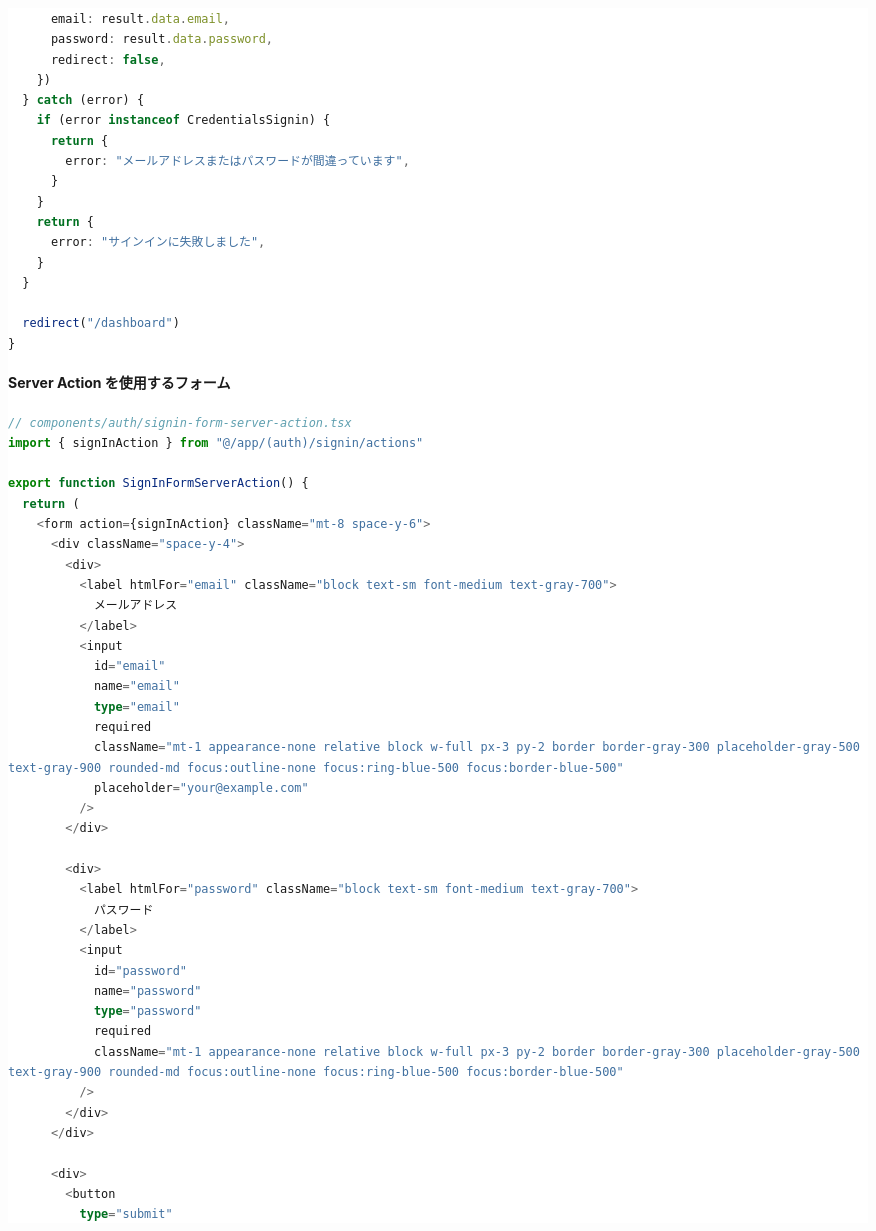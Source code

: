 ```typescript
      email: result.data.email,
      password: result.data.password,
      redirect: false,
    })
  } catch (error) {
    if (error instanceof CredentialsSignin) {
      return {
        error: "メールアドレスまたはパスワードが間違っています",
      }
    }
    return {
      error: "サインインに失敗しました",
    }
  }

  redirect("/dashboard")
}
```

#### Server Action を使用するフォーム

```typescript
// components/auth/signin-form-server-action.tsx
import { signInAction } from "@/app/(auth)/signin/actions"

export function SignInFormServerAction() {
  return (
    <form action={signInAction} className="mt-8 space-y-6">
      <div className="space-y-4">
        <div>
          <label htmlFor="email" className="block text-sm font-medium text-gray-700">
            メールアドレス
          </label>
          <input
            id="email"
            name="email"
            type="email"
            required
            className="mt-1 appearance-none relative block w-full px-3 py-2 border border-gray-300 placeholder-gray-500 text-gray-900 rounded-md focus:outline-none focus:ring-blue-500 focus:border-blue-500"
            placeholder="your@example.com"
          />
        </div>
        
        <div>
          <label htmlFor="password" className="block text-sm font-medium text-gray-700">
            パスワード
          </label>
          <input
            id="password"
            name="password"
            type="password"
            required
            className="mt-1 appearance-none relative block w-full px-3 py-2 border border-gray-300 placeholder-gray-500 text-gray-900 rounded-md focus:outline-none focus:ring-blue-500 focus:border-blue-500"
          />
        </div>
      </div>

      <div>
        <button
          type="submit"
```